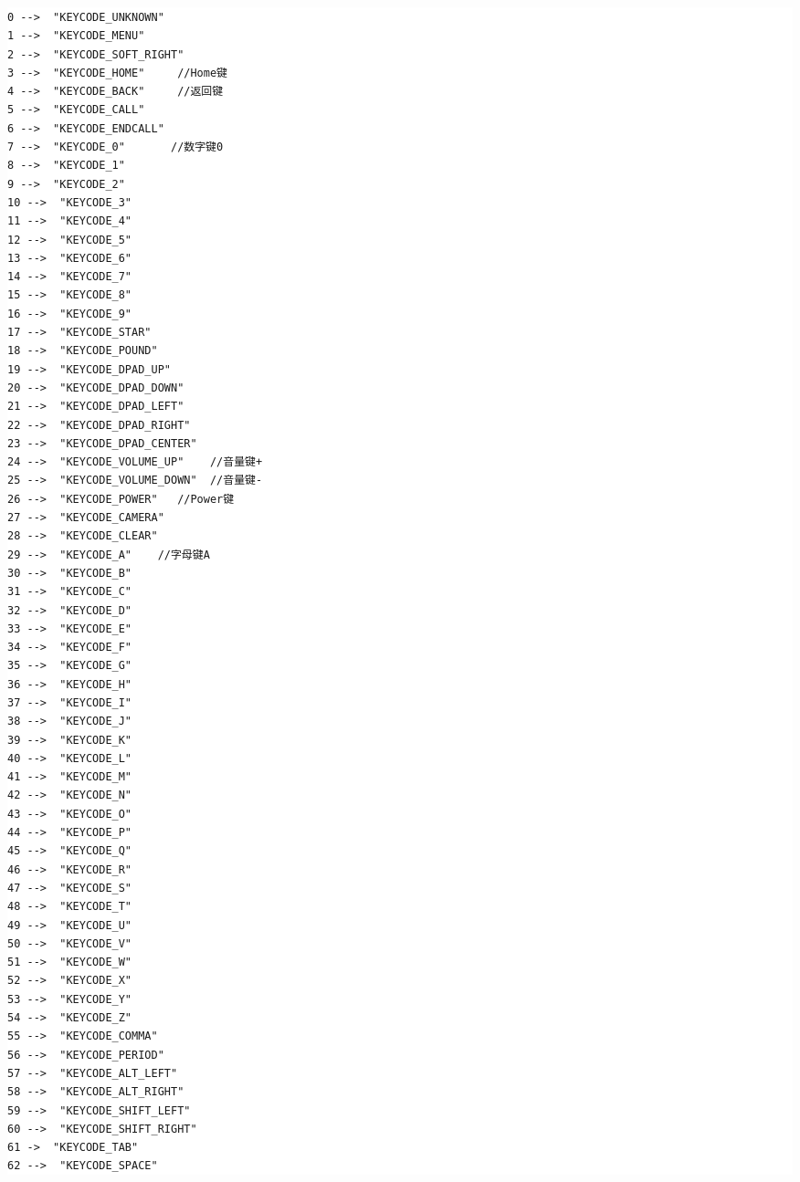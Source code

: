 ```
0 -->  "KEYCODE_UNKNOWN"
1 -->  "KEYCODE_MENU"
2 -->  "KEYCODE_SOFT_RIGHT"
3 -->  "KEYCODE_HOME"     //Home键
4 -->  "KEYCODE_BACK"     //返回键
5 -->  "KEYCODE_CALL"
6 -->  "KEYCODE_ENDCALL"
7 -->  "KEYCODE_0"       //数字键0
8 -->  "KEYCODE_1"
9 -->  "KEYCODE_2"
10 -->  "KEYCODE_3"
11 -->  "KEYCODE_4"
12 -->  "KEYCODE_5"
13 -->  "KEYCODE_6"
14 -->  "KEYCODE_7"
15 -->  "KEYCODE_8"
16 -->  "KEYCODE_9"
17 -->  "KEYCODE_STAR"
18 -->  "KEYCODE_POUND"
19 -->  "KEYCODE_DPAD_UP"
20 -->  "KEYCODE_DPAD_DOWN"
21 -->  "KEYCODE_DPAD_LEFT"
22 -->  "KEYCODE_DPAD_RIGHT"
23 -->  "KEYCODE_DPAD_CENTER"
24 -->  "KEYCODE_VOLUME_UP"    //音量键+
25 -->  "KEYCODE_VOLUME_DOWN"  //音量键-
26 -->  "KEYCODE_POWER"   //Power键
27 -->  "KEYCODE_CAMERA"
28 -->  "KEYCODE_CLEAR"
29 -->  "KEYCODE_A"    //字母键A
30 -->  "KEYCODE_B"
31 -->  "KEYCODE_C"
32 -->  "KEYCODE_D"
33 -->  "KEYCODE_E"
34 -->  "KEYCODE_F"
35 -->  "KEYCODE_G"
36 -->  "KEYCODE_H"
37 -->  "KEYCODE_I"
38 -->  "KEYCODE_J"
39 -->  "KEYCODE_K"
40 -->  "KEYCODE_L"
41 -->  "KEYCODE_M"
42 -->  "KEYCODE_N"
43 -->  "KEYCODE_O"
44 -->  "KEYCODE_P"
45 -->  "KEYCODE_Q"
46 -->  "KEYCODE_R"
47 -->  "KEYCODE_S"
48 -->  "KEYCODE_T"
49 -->  "KEYCODE_U"
50 -->  "KEYCODE_V"
51 -->  "KEYCODE_W"
52 -->  "KEYCODE_X"
53 -->  "KEYCODE_Y"
54 -->  "KEYCODE_Z"
55 -->  "KEYCODE_COMMA"
56 -->  "KEYCODE_PERIOD"
57 -->  "KEYCODE_ALT_LEFT"
58 -->  "KEYCODE_ALT_RIGHT"
59 -->  "KEYCODE_SHIFT_LEFT"
60 -->  "KEYCODE_SHIFT_RIGHT"
61 ->  "KEYCODE_TAB"
62 -->  "KEYCODE_SPACE"
```